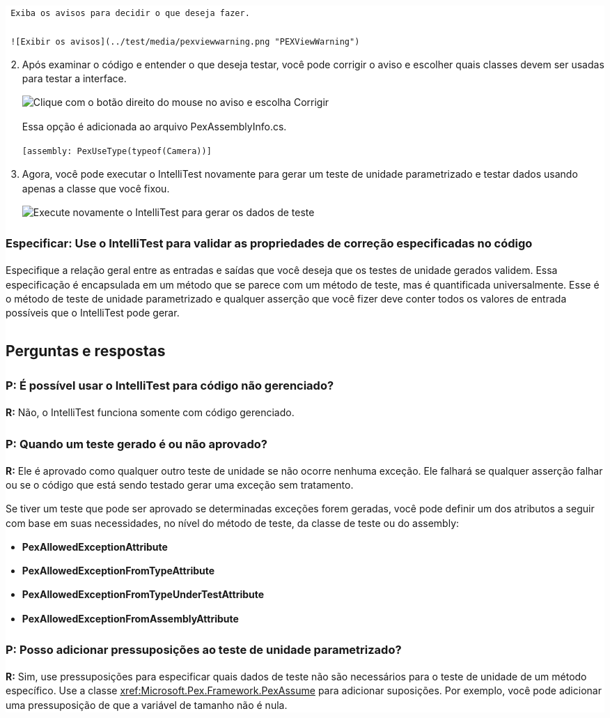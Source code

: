      Exiba os avisos para decidir o que deseja fazer.  
  
     ![Exibir os avisos](../test/media/pexviewwarning.png "PEXViewWarning")  
  
2. Após examinar o código e entender o que deseja testar, você pode corrigir o aviso e escolher quais classes devem ser usadas para testar a interface.  
  
     ![Clique com o botão direito do mouse no aviso e escolha Corrigir](../test/media/pexfixwarning.png "PEXFixWarning")  
  
     Essa opção é adicionada ao arquivo PexAssemblyInfo.cs.  
  
     `[assembly: PexUseType(typeof(Camera))]`  
  
3. Agora, você pode executar o IntelliTest novamente para gerar um teste de unidade parametrizado e testar dados usando apenas a classe que você fixou.  
  
     ![Execute novamente o IntelliTest para gerar os dados de teste](../test/media/pexwarningsfixed.png "PEXWarningsFixed")  
  
### <a name="specify-use-intellitest-to-validate-correctness-properties-that-you-specify-in-code"></a>Especificar: Use o IntelliTest para validar as propriedades de correção especificadas no código  
 Especifique a relação geral entre as entradas e saídas que você deseja que os testes de unidade gerados validem. Essa especificação é encapsulada em um método que se parece com um método de teste, mas é quantificada universalmente. Esse é o método de teste de unidade parametrizado e qualquer asserção que você fizer deve conter todos os valores de entrada possíveis que o IntelliTest pode gerar.  
  
## <a name="QandALink"></a> Perguntas e respostas  
  
### <a name="q-can-you-use-intellitest-for-unmanaged-code"></a>P: É possível usar o IntelliTest para código não gerenciado?  
 **R:** Não, o IntelliTest funciona somente com código gerenciado.  
  
### <a name="q-when-does-a-generated-test-pass-or-fail"></a>P: Quando um teste gerado é ou não aprovado?  
 **R:** Ele é aprovado como qualquer outro teste de unidade se não ocorre nenhuma exceção. Ele falhará se qualquer asserção falhar ou se o código que está sendo testado gerar uma exceção sem tratamento.  
  
 Se tiver um teste que pode ser aprovado se determinadas exceções forem geradas, você pode definir um dos atributos a seguir com base em suas necessidades, no nível do método de teste, da classe de teste ou do assembly:  
  
- **PexAllowedExceptionAttribute**  
  
- **PexAllowedExceptionFromTypeAttribute**  
  
- **PexAllowedExceptionFromTypeUnderTestAttribute**  
  
- **PexAllowedExceptionFromAssemblyAttribute**  
  
### <a name="q-can-i-add-assumptions-to-the-parameterized-unit-test"></a>P: Posso adicionar pressuposições ao teste de unidade parametrizado?  
 **R:** Sim, use pressuposições para especificar quais dados de teste não são necessários para o teste de unidade de um método específico. Use a classe <xref:Microsoft.Pex.Framework.PexAssume> para adicionar suposições. Por exemplo, você pode adicionar uma pressuposição de que a variável de tamanho não é nula.  
  